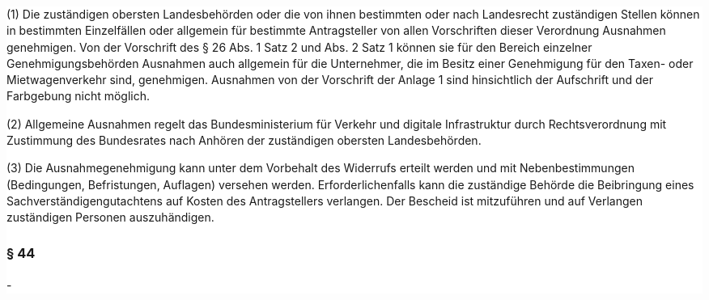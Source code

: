 <div>

<div class="jurAbsatz">

(1) Die zuständigen obersten Landesbehörden oder die von ihnen
bestimmten oder nach Landesrecht zuständigen Stellen können in
bestimmten Einzelfällen oder allgemein für bestimmte Antragsteller von
allen Vorschriften dieser Verordnung Ausnahmen genehmigen. Von der
Vorschrift des § 26 Abs. 1 Satz 2 und Abs. 2 Satz 1 können sie für den
Bereich einzelner Genehmigungsbehörden Ausnahmen auch allgemein für die
Unternehmer, die im Besitz einer Genehmigung für den Taxen- oder
Mietwagenverkehr sind, genehmigen. Ausnahmen von der Vorschrift der
Anlage 1 sind hinsichtlich der Aufschrift und der Farbgebung nicht
möglich.

</div>

<div class="jurAbsatz">

(2) Allgemeine Ausnahmen regelt das Bundesministerium für Verkehr und
digitale Infrastruktur durch Rechtsverordnung mit Zustimmung des
Bundesrates nach Anhören der zuständigen obersten Landesbehörden.

</div>

<div class="jurAbsatz">

(3) Die Ausnahmegenehmigung kann unter dem Vorbehalt des Widerrufs
erteilt werden und mit Nebenbestimmungen (Bedingungen, Befristungen,
Auflagen) versehen werden. Erforderlichenfalls kann die zuständige
Behörde die Beibringung eines Sachverständigengutachtens auf Kosten des
Antragstellers verlangen. Der Bescheid ist mitzuführen und auf Verlangen
zuständigen Personen auszuhändigen.

</div>

</div>

</div>

</div>

<span id="BJNR015730975BJNE006101314.html"></span>

### § 44  

<div>

<div class="jnhtml">

<div>

<div class="jurAbsatz">

\-

</div>

</div>
